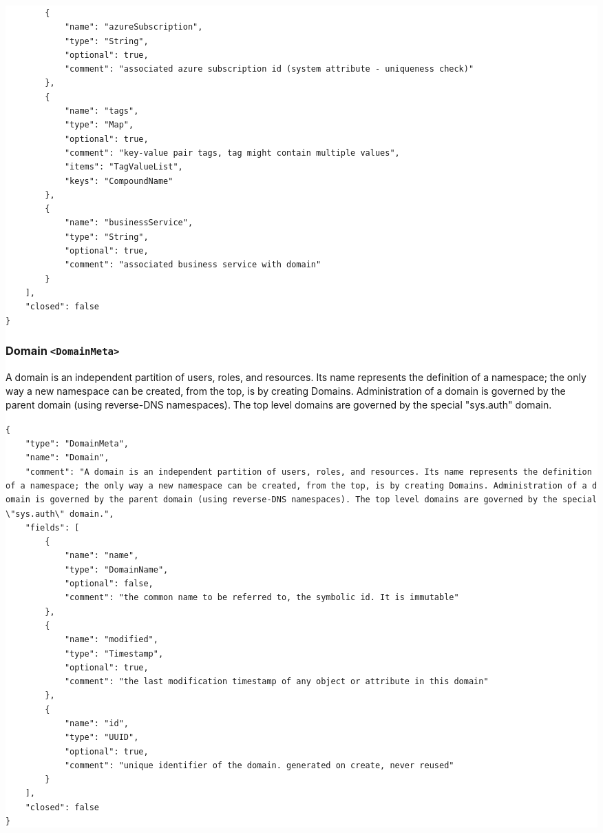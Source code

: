 ```
        {
            "name": "azureSubscription",
            "type": "String",
            "optional": true,
            "comment": "associated azure subscription id (system attribute - uniqueness check)"
        },
        {
            "name": "tags",
            "type": "Map",
            "optional": true,
            "comment": "key-value pair tags, tag might contain multiple values",
            "items": "TagValueList",
            "keys": "CompoundName"
        },
        {
            "name": "businessService",
            "type": "String",
            "optional": true,
            "comment": "associated business service with domain"
        }
    ],
    "closed": false
}
```

### Domain `<DomainMeta>`

A domain is an independent partition of users, roles, and resources. Its name represents the definition of a namespace; the only way a new namespace can be created, from the top, is by creating Domains. Administration of a domain is governed by the parent domain (using reverse-DNS namespaces). The top level domains are governed by the special "sys.auth" domain.


```
{
    "type": "DomainMeta",
    "name": "Domain",
    "comment": "A domain is an independent partition of users, roles, and resources. Its name represents the definition of a namespace; the only way a new namespace can be created, from the top, is by creating Domains. Administration of a domain is governed by the parent domain (using reverse-DNS namespaces). The top level domains are governed by the special \"sys.auth\" domain.",
    "fields": [
        {
            "name": "name",
            "type": "DomainName",
            "optional": false,
            "comment": "the common name to be referred to, the symbolic id. It is immutable"
        },
        {
            "name": "modified",
            "type": "Timestamp",
            "optional": true,
            "comment": "the last modification timestamp of any object or attribute in this domain"
        },
        {
            "name": "id",
            "type": "UUID",
            "optional": true,
            "comment": "unique identifier of the domain. generated on create, never reused"
        }
    ],
    "closed": false
}
```

